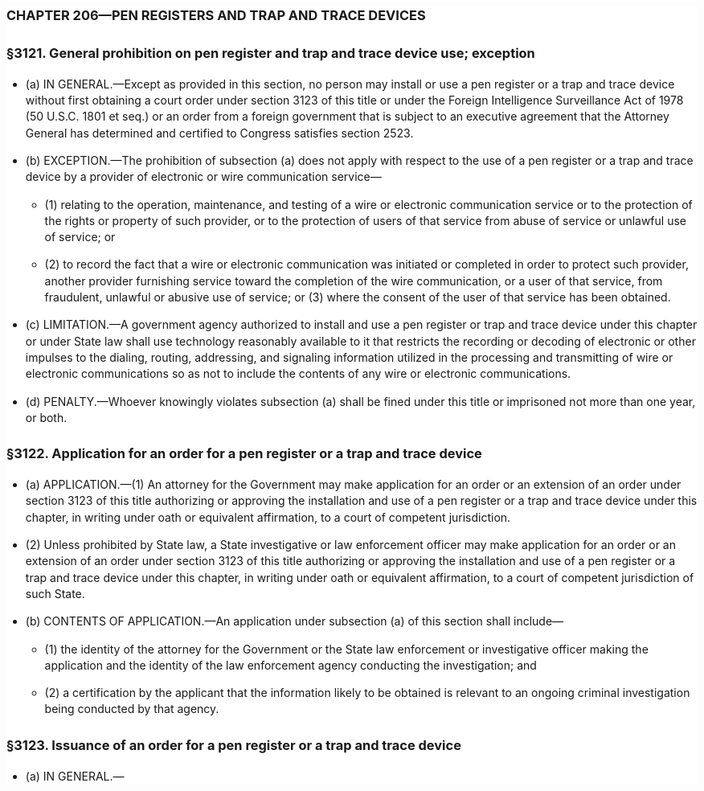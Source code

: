 ### **CHAPTER 206—PEN REGISTERS AND TRAP AND TRACE DEVICES**

### §3121. General prohibition on pen register and trap and trace device use; exception
* (a) IN GENERAL.—Except as provided in this section, no person may install or use a pen register or a trap and trace device without first obtaining a court order under section 3123 of this title or under the Foreign Intelligence Surveillance Act of 1978 (50 U.S.C. 1801 et seq.) or an order from a foreign government that is subject to an executive agreement that the Attorney General has determined and certified to Congress satisfies section 2523.

* (b) EXCEPTION.—The prohibition of subsection (a) does not apply with respect to the use of a pen register or a trap and trace device by a provider of electronic or wire communication service—

  * (1) relating to the operation, maintenance, and testing of a wire or electronic communication service or to the protection of the rights or property of such provider, or to the protection of users of that service from abuse of service or unlawful use of service; or

  * (2) to record the fact that a wire or electronic communication was initiated or completed in order to protect such provider, another provider furnishing service toward the completion of the wire communication, or a user of that service, from fraudulent, unlawful or abusive use of service; or (3) where the consent of the user of that service has been obtained.


* (c) LIMITATION.—A government agency authorized to install and use a pen register or trap and trace device under this chapter or under State law shall use technology reasonably available to it that restricts the recording or decoding of electronic or other impulses to the dialing, routing, addressing, and signaling information utilized in the processing and transmitting of wire or electronic communications so as not to include the contents of any wire or electronic communications.

* (d) PENALTY.—Whoever knowingly violates subsection (a) shall be fined under this title or imprisoned not more than one year, or both.

### §3122. Application for an order for a pen register or a trap and trace device
* (a) APPLICATION.—(1) An attorney for the Government may make application for an order or an extension of an order under section 3123 of this title authorizing or approving the installation and use of a pen register or a trap and trace device under this chapter, in writing under oath or equivalent affirmation, to a court of competent jurisdiction.

* (2) Unless prohibited by State law, a State investigative or law enforcement officer may make application for an order or an extension of an order under section 3123 of this title authorizing or approving the installation and use of a pen register or a trap and trace device under this chapter, in writing under oath or equivalent affirmation, to a court of competent jurisdiction of such State.

* (b) CONTENTS OF APPLICATION.—An application under subsection (a) of this section shall include—

  * (1) the identity of the attorney for the Government or the State law enforcement or investigative officer making the application and the identity of the law enforcement agency conducting the investigation; and

  * (2) a certification by the applicant that the information likely to be obtained is relevant to an ongoing criminal investigation being conducted by that agency.

### §3123. Issuance of an order for a pen register or a trap and trace device
* (a) IN GENERAL.—
